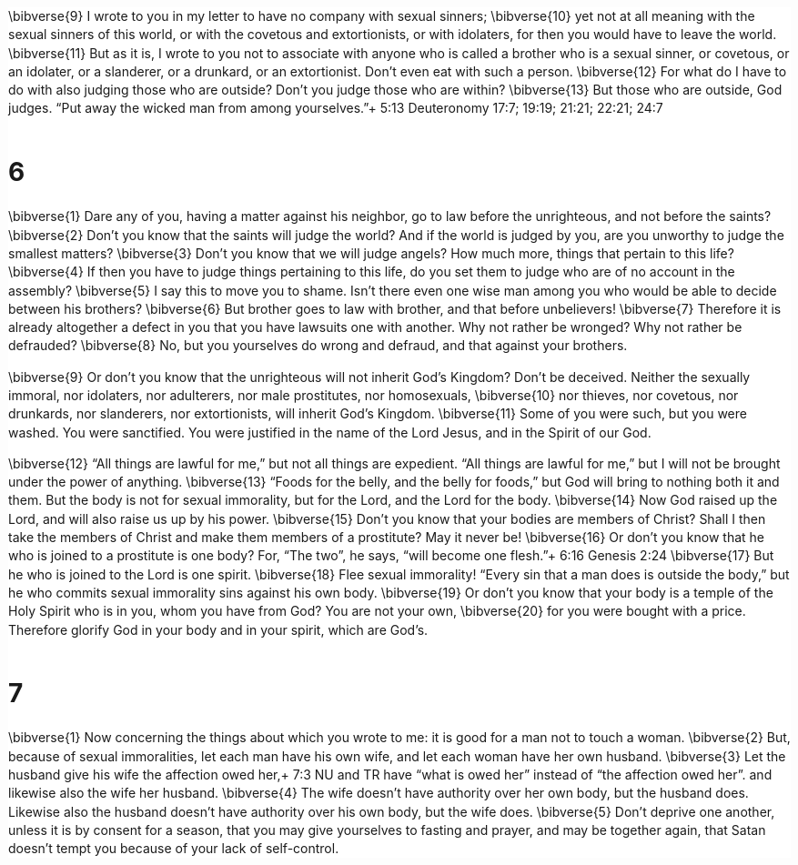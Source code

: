\bibverse{9} I wrote to you in my letter to have no company with sexual sinners; \bibverse{10} yet not at all meaning with the sexual sinners of this world, or with the covetous and extortionists, or with idolaters, for then you would have to leave the world. \bibverse{11} But as it is, I wrote to you not to associate with anyone who is called a brother who is a sexual sinner, or covetous, or an idolater, or a slanderer, or a drunkard, or an extortionist. Don’t even eat with such a person. \bibverse{12} For what do I have to do with also judging those who are outside? Don’t you judge those who are within? \bibverse{13} But those who are outside, God judges. “Put away the wicked man from among yourselves.”+ 5:13 Deuteronomy 17:7; 19:19; 21:21; 22:21; 24:7 

# 6 
\bibverse{1} Dare any of you, having a matter against his neighbor, go to law before the unrighteous, and not before the saints? \bibverse{2} Don’t you know that the saints will judge the world? And if the world is judged by you, are you unworthy to judge the smallest matters? \bibverse{3} Don’t you know that we will judge angels? How much more, things that pertain to this life? \bibverse{4} If then you have to judge things pertaining to this life, do you set them to judge who are of no account in the assembly? \bibverse{5} I say this to move you to shame. Isn’t there even one wise man among you who would be able to decide between his brothers? \bibverse{6} But brother goes to law with brother, and that before unbelievers! \bibverse{7} Therefore it is already altogether a defect in you that you have lawsuits one with another. Why not rather be wronged? Why not rather be defrauded? \bibverse{8} No, but you yourselves do wrong and defraud, and that against your brothers. 

\bibverse{9} Or don’t you know that the unrighteous will not inherit God’s Kingdom? Don’t be deceived. Neither the sexually immoral, nor idolaters, nor adulterers, nor male prostitutes, nor homosexuals, \bibverse{10} nor thieves, nor covetous, nor drunkards, nor slanderers, nor extortionists, will inherit God’s Kingdom. \bibverse{11} Some of you were such, but you were washed. You were sanctified. You were justified in the name of the Lord Jesus, and in the Spirit of our God. 

\bibverse{12} “All things are lawful for me,” but not all things are expedient. “All things are lawful for me,” but I will not be brought under the power of anything. \bibverse{13} “Foods for the belly, and the belly for foods,” but God will bring to nothing both it and them. But the body is not for sexual immorality, but for the Lord, and the Lord for the body. \bibverse{14} Now God raised up the Lord, and will also raise us up by his power. \bibverse{15} Don’t you know that your bodies are members of Christ? Shall I then take the members of Christ and make them members of a prostitute? May it never be! \bibverse{16} Or don’t you know that he who is joined to a prostitute is one body? For, “The two”, he says, “will become one flesh.”+ 6:16 Genesis 2:24 \bibverse{17} But he who is joined to the Lord is one spirit. \bibverse{18} Flee sexual immorality! “Every sin that a man does is outside the body,” but he who commits sexual immorality sins against his own body. \bibverse{19} Or don’t you know that your body is a temple of the Holy Spirit who is in you, whom you have from God? You are not your own, \bibverse{20} for you were bought with a price. Therefore glorify God in your body and in your spirit, which are God’s. 

# 7 
\bibverse{1} Now concerning the things about which you wrote to me: it is good for a man not to touch a woman. \bibverse{2} But, because of sexual immoralities, let each man have his own wife, and let each woman have her own husband. \bibverse{3} Let the husband give his wife the affection owed her,+ 7:3 NU and TR have “what is owed her” instead of “the affection owed her”. and likewise also the wife her husband. \bibverse{4} The wife doesn’t have authority over her own body, but the husband does. Likewise also the husband doesn’t have authority over his own body, but the wife does. \bibverse{5} Don’t deprive one another, unless it is by consent for a season, that you may give yourselves to fasting and prayer, and may be together again, that Satan doesn’t tempt you because of your lack of self-control. 
